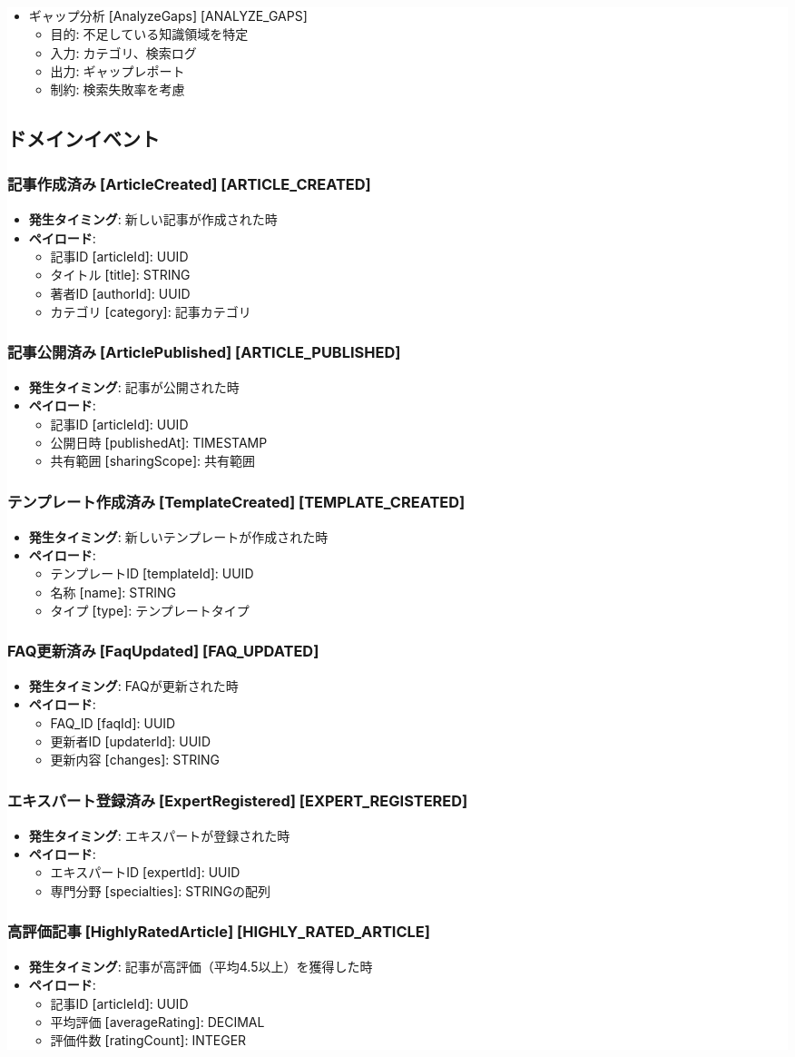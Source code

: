 - ギャップ分析 [AnalyzeGaps] [ANALYZE_GAPS]
  - 目的: 不足している知識領域を特定
  - 入力: カテゴリ、検索ログ
  - 出力: ギャップレポート
  - 制約: 検索失敗率を考慮

## ドメインイベント

### 記事作成済み [ArticleCreated] [ARTICLE_CREATED]
- **発生タイミング**: 新しい記事が作成された時
- **ペイロード**: 
  - 記事ID [articleId]: UUID
  - タイトル [title]: STRING
  - 著者ID [authorId]: UUID
  - カテゴリ [category]: 記事カテゴリ

### 記事公開済み [ArticlePublished] [ARTICLE_PUBLISHED]
- **発生タイミング**: 記事が公開された時
- **ペイロード**: 
  - 記事ID [articleId]: UUID
  - 公開日時 [publishedAt]: TIMESTAMP
  - 共有範囲 [sharingScope]: 共有範囲

### テンプレート作成済み [TemplateCreated] [TEMPLATE_CREATED]
- **発生タイミング**: 新しいテンプレートが作成された時
- **ペイロード**: 
  - テンプレートID [templateId]: UUID
  - 名称 [name]: STRING
  - タイプ [type]: テンプレートタイプ

### FAQ更新済み [FaqUpdated] [FAQ_UPDATED]
- **発生タイミング**: FAQが更新された時
- **ペイロード**: 
  - FAQ_ID [faqId]: UUID
  - 更新者ID [updaterId]: UUID
  - 更新内容 [changes]: STRING

### エキスパート登録済み [ExpertRegistered] [EXPERT_REGISTERED]
- **発生タイミング**: エキスパートが登録された時
- **ペイロード**: 
  - エキスパートID [expertId]: UUID
  - 専門分野 [specialties]: STRINGの配列

### 高評価記事 [HighlyRatedArticle] [HIGHLY_RATED_ARTICLE]
- **発生タイミング**: 記事が高評価（平均4.5以上）を獲得した時
- **ペイロード**: 
  - 記事ID [articleId]: UUID
  - 平均評価 [averageRating]: DECIMAL
  - 評価件数 [ratingCount]: INTEGER
